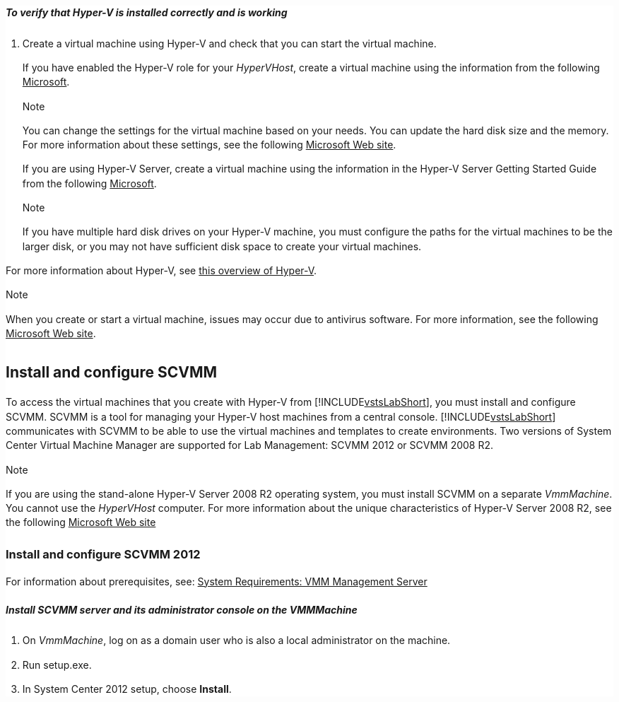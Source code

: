 ##### To verify that Hyper-V is installed correctly and is working  
  
1.  Create a virtual machine using Hyper-V and check that you can start the virtual machine.  
  
     If you have enabled the Hyper-V role for your *HyperVHost*, create a virtual machine using the information from the following [Microsoft](http://go.microsoft.com/fwlink/?LinkID=179170).  
  
    > [!NOTE]
    >  You can change the settings for the virtual machine based on your needs. You can update the hard disk size and the memory. For more information about these settings, see the following [Microsoft Web site](http://go.microsoft.com/fwlink/?LinkId=179170).  
  
     If you are using Hyper-V Server, create a virtual machine using the information in the Hyper-V Server Getting Started Guide from the following [Microsoft](http://go.microsoft.com/fwlink/?LinkId=181894).  
  
    > [!NOTE]
    >  If you have multiple hard disk drives on your Hyper-V machine, you must configure the paths for the virtual machines to be the larger disk, or you may not have sufficient disk space to create your virtual machines.  
  
 For more information about Hyper-V, see [this overview of Hyper-V](http://go.microsoft.com/fwlink/?linkid=164925).  
  
> [!NOTE]
>  When you create or start a virtual machine, issues may occur due to antivirus software. For more information, see the following [Microsoft Web site](http://go.microsoft.com/fwlink/?LinkId=180418).  
  
##  <a name="SCVMM"></a> Install and configure SCVMM  
 To access the virtual machines that you create with Hyper-V from [!INCLUDE[vstsLabShort](../dv_TeamTestALM/includes/vstslabshort_md.md)], you must install and configure SCVMM. SCVMM is a tool for managing your Hyper-V host machines from a central console. [!INCLUDE[vstsLabShort](../dv_TeamTestALM/includes/vstslabshort_md.md)] communicates with SCVMM to be able to use the virtual machines and templates to create environments. Two versions of System Center Virtual Machine Manager are supported for Lab Management: SCVMM 2012 or SCVMM 2008 R2.  
  
> [!NOTE]
>  If you are using the stand-alone Hyper-V Server 2008 R2 operating system, you must install SCVMM on a separate *VmmMachine*. You cannot use the *HyperVHost* computer. For more information about the unique characteristics of Hyper-V Server 2008 R2, see the following [Microsoft Web site](http://go.microsoft.com/fwlink/?LinkID=181875)  
  
### Install and configure SCVMM 2012  
 For information about prerequisites, see: [System Requirements: VMM Management Server](http://go.microsoft.com/fwlink/?LinkId=238153)  
  
##### Install SCVMM server and its administrator console on the VMMMachine  
  
1.  On *VmmMachine*, log on as a domain user who is also a local administrator on the machine.  
  
2.  Run setup.exe.  
  
3.  In System Center 2012 setup, choose **Install**.  
  